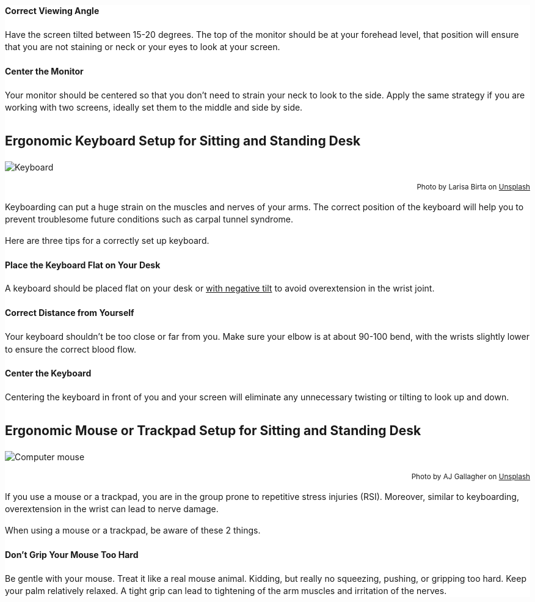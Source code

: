 #### Correct Viewing Angle

Have the screen tilted between 15-20 degrees. The top of the monitor should be at your forehead level, that position will ensure that you are not staining or neck or your eyes to look at your screen.

#### Center the Monitor

Your monitor should be centered so that you don’t need to strain your neck to look to the side. Apply the same strategy if you are working with two screens, ideally set them to the middle and side by side.

## Ergonomic Keyboard Setup for Sitting and Standing Desk

![Keyboard](/img/keyboard.png "Ergonomic keyboard setup")

<small style="display: block; text-align: right">Photo by Larisa Birta on <a href="https://unsplash.com/photos/7PVdw4uXnjE">Unsplash</a> </small>

Keyboarding can put a huge strain on the muscles and nerves of your arms. The correct position of the keyboard will help you to prevent troublesome future conditions such as carpal tunnel syndrome.

Here are three tips for a correctly set up keyboard.

#### Place the Keyboard Flat on Your Desk

A keyboard should be placed flat on your desk or [with negative tilt](http://ergonomictrends.com/proper-ergonomic-typing-posture-at-computer/) to avoid overextension in the wrist joint.

#### Correct Distance from Yourself

Your keyboard shouldn’t be too close or far from you. Make sure your elbow is at about 90-100 bend, with the wrists slightly lower to ensure the correct blood flow.

#### Center the Keyboard

Centering the keyboard in front of you and your screen will eliminate any unnecessary twisting or tilting to look up and down.

## Ergonomic Mouse or Trackpad Setup for Sitting and Standing Desk

![Computer mouse](/img/mouse.png "Ergonomic mouse")

<small style="display: block; text-align: right">Photo by AJ Gallagher on <a href="https://unsplash.com/photos/XB3Lbqz52pA">Unsplash</a> </small>

If you use a mouse or a trackpad, you are in the group prone to repetitive stress injuries (RSI). Moreover, similar to keyboarding, overextension in the wrist can lead to nerve damage.

When using a mouse or a trackpad, be aware of these 2 things.

#### Don’t Grip Your Mouse Too Hard

Be gentle with your mouse. Treat it like a real mouse animal. Kidding, but really no squeezing, pushing, or gripping too hard. Keep your palm relatively relaxed. A tight grip can lead to tightening of the arm muscles and irritation of the nerves.
